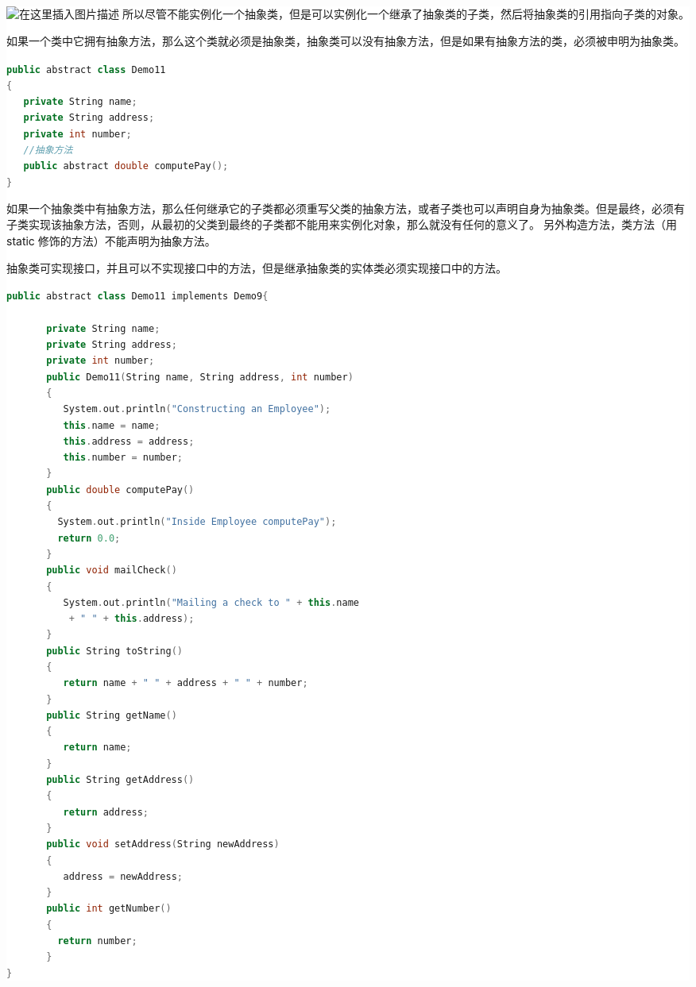 ![在这里插入图片描述](https://img-blog.csdnimg.cn/20200520181605164.png)
所以尽管不能实例化一个抽象类，但是可以实例化一个继承了抽象类的子类，然后将抽象类的引用指向子类的对象。

如果一个类中它拥有抽象方法，那么这个类就必须是抽象类，抽象类可以没有抽象方法，但是如果有抽象方法的类，必须被申明为抽象类。

```cpp
public abstract class Demo11
{
   private String name;
   private String address;
   private int number;
   //抽象方法
   public abstract double computePay();
}
```

如果一个抽象类中有抽象方法，那么任何继承它的子类都必须重写父类的抽象方法，或者子类也可以声明自身为抽象类。但是最终，必须有子类实现该抽象方法，否则，从最初的父类到最终的子类都不能用来实例化对象，那么就没有任何的意义了。
另外构造方法，类方法（用 static 修饰的方法）不能声明为抽象方法。

抽象类可实现接口，并且可以不实现接口中的方法，但是继承抽象类的实体类必须实现接口中的方法。

```cpp
public abstract class Demo11 implements Demo9{

	   private String name;
	   private String address;
	   private int number;
	   public Demo11(String name, String address, int number)
	   {
	      System.out.println("Constructing an Employee");
	      this.name = name;
	      this.address = address;
	      this.number = number;
	   }
	   public double computePay()
	   {
	     System.out.println("Inside Employee computePay");
	     return 0.0;
	   }
	   public void mailCheck()
	   {
	      System.out.println("Mailing a check to " + this.name
	       + " " + this.address);
	   }
	   public String toString()
	   {
	      return name + " " + address + " " + number;
	   }
	   public String getName()
	   {
	      return name;
	   }
	   public String getAddress()
	   {
	      return address;
	   }
	   public void setAddress(String newAddress)
	   {
	      address = newAddress;
	   }
	   public int getNumber()
	   {
	     return number;
	   }
}
```